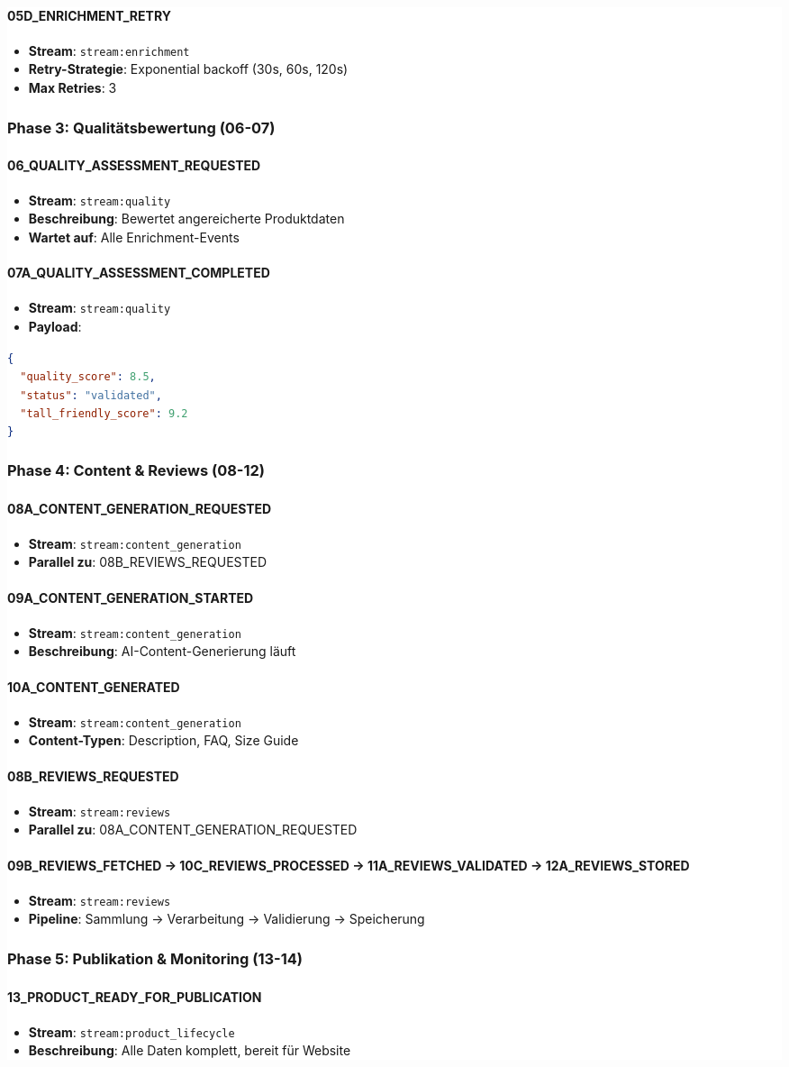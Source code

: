 #### 05D_ENRICHMENT_RETRY
- **Stream**: `stream:enrichment`
- **Retry-Strategie**: Exponential backoff (30s, 60s, 120s)
- **Max Retries**: 3

### Phase 3: Qualitätsbewertung (06-07)

#### 06_QUALITY_ASSESSMENT_REQUESTED
- **Stream**: `stream:quality`
- **Beschreibung**: Bewertet angereicherte Produktdaten
- **Wartet auf**: Alle Enrichment-Events

#### 07A_QUALITY_ASSESSMENT_COMPLETED
- **Stream**: `stream:quality`
- **Payload**:
```json
{
  "quality_score": 8.5,
  "status": "validated",
  "tall_friendly_score": 9.2
}
```

### Phase 4: Content & Reviews (08-12)

#### 08A_CONTENT_GENERATION_REQUESTED
- **Stream**: `stream:content_generation`
- **Parallel zu**: 08B_REVIEWS_REQUESTED

#### 09A_CONTENT_GENERATION_STARTED
- **Stream**: `stream:content_generation`
- **Beschreibung**: AI-Content-Generierung läuft

#### 10A_CONTENT_GENERATED
- **Stream**: `stream:content_generation`
- **Content-Typen**: Description, FAQ, Size Guide

#### 08B_REVIEWS_REQUESTED
- **Stream**: `stream:reviews`
- **Parallel zu**: 08A_CONTENT_GENERATION_REQUESTED

#### 09B_REVIEWS_FETCHED → 10C_REVIEWS_PROCESSED → 11A_REVIEWS_VALIDATED → 12A_REVIEWS_STORED
- **Stream**: `stream:reviews`
- **Pipeline**: Sammlung → Verarbeitung → Validierung → Speicherung

### Phase 5: Publikation & Monitoring (13-14)

#### 13_PRODUCT_READY_FOR_PUBLICATION
- **Stream**: `stream:product_lifecycle`
- **Beschreibung**: Alle Daten komplett, bereit für Website
